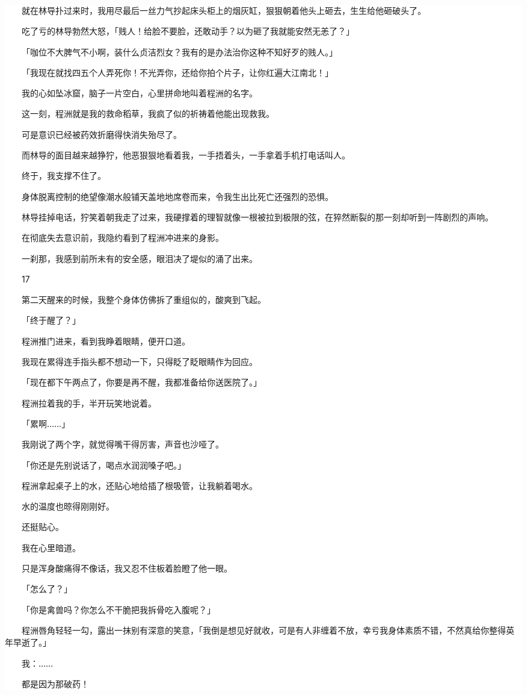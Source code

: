 &emsp;&emsp;就在林导扑过来时，我用尽最后一丝力气抄起床头柜上的烟灰缸，狠狠朝着他头上砸去，生生给他砸破头了。  
  
&emsp;&emsp;吃了亏的林导勃然大怒，「贱人！给脸不要脸，还敢动手？以为砸了我就能安然无恙了？」  
  
&emsp;&emsp;「咖位不大脾气不小啊，装什么贞洁烈女？我有的是办法治你这种不知好歹的贱人。」  
  
&emsp;&emsp;「我现在就找四五个人弄死你！不光弄你，还给你拍个片子，让你红遍大江南北！」  
  
&emsp;&emsp;我的心如坠冰窟，脑子一片空白，心里拼命地叫着程洲的名字。  
  
&emsp;&emsp;这一刻，程洲就是我的救命稻草，我疯了似的祈祷着他能出现救我。  
  
&emsp;&emsp;可是意识已经被药效折磨得快消失殆尽了。  
  
&emsp;&emsp;而林导的面目越来越狰狞，他恶狠狠地看着我，一手捂着头，一手拿着手机打电话叫人。  
  
&emsp;&emsp;终于，我支撑不住了。  
  
&emsp;&emsp;身体脱离控制的绝望像潮水般铺天盖地地席卷而来，令我生出比死亡还强烈的恐惧。  
  
&emsp;&emsp;林导挂掉电话，狞笑着朝我走了过来，我硬撑着的理智就像一根被拉到极限的弦，在猝然断裂的那一刻却听到一阵剧烈的声响。  
  
&emsp;&emsp;在彻底失去意识前，我隐约看到了程洲冲进来的身影。  
  
&emsp;&emsp;一刹那，我感到前所未有的安全感，眼泪决了堤似的涌了出来。  
  
&emsp;&emsp;17  
  
&emsp;&emsp;第二天醒来的时候，我整个身体仿佛拆了重组似的，酸爽到飞起。  
  
&emsp;&emsp;「终于醒了？」  
  
&emsp;&emsp;程洲推门进来，看到我睁着眼睛，便开口道。  
  
&emsp;&emsp;我现在累得连手指头都不想动一下，只得眨了眨眼睛作为回应。  
  
&emsp;&emsp;「现在都下午两点了，你要是再不醒，我都准备给你送医院了。」  
  
&emsp;&emsp;程洲拉着我的手，半开玩笑地说着。  
  
&emsp;&emsp;「累啊……」  
  
&emsp;&emsp;我刚说了两个字，就觉得嘴干得厉害，声音也沙哑了。  
  
&emsp;&emsp;「你还是先别说话了，喝点水润润嗓子吧。」  
  
&emsp;&emsp;程洲拿起桌子上的水，还贴心地给插了根吸管，让我躺着喝水。  
  
&emsp;&emsp;水的温度也晾得刚刚好。  
  
&emsp;&emsp;还挺贴心。  
  
&emsp;&emsp;我在心里暗道。  
  
&emsp;&emsp;只是浑身酸痛得不像话，我又忍不住板着脸瞪了他一眼。  
  
&emsp;&emsp;「怎么了？」  
  
&emsp;&emsp;「你是禽兽吗？你怎么不干脆把我拆骨吃入腹呢？」  
  
&emsp;&emsp;程洲唇角轻轻一勾，露出一抹别有深意的笑意，「我倒是想见好就收，可是有人非缠着不放，幸亏我身体素质不错，不然真给你整得英年早逝了。」  
  
&emsp;&emsp;我：……  
  
&emsp;&emsp;都是因为那破药！  
  